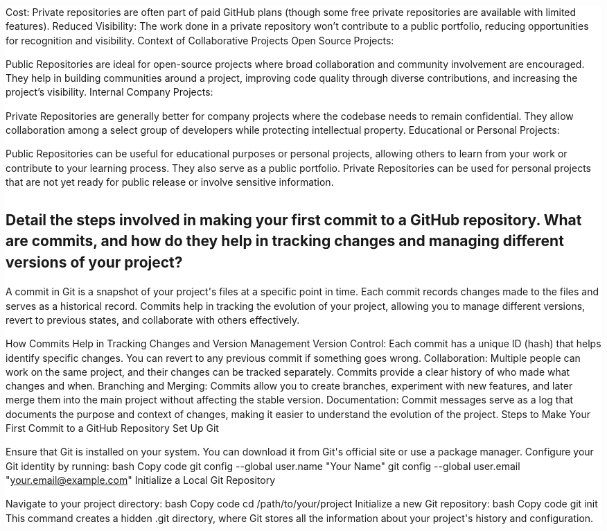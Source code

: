 Cost: Private repositories are often part of paid GitHub plans (though some free private repositories are available with limited features).
Reduced Visibility: The work done in a private repository won’t contribute to a public portfolio, reducing opportunities for recognition and visibility.
Context of Collaborative Projects
Open Source Projects:

Public Repositories are ideal for open-source projects where broad collaboration and community involvement are encouraged. They help in building communities around a project, improving code quality through diverse contributions, and increasing the project’s visibility.
Internal Company Projects:

Private Repositories are generally better for company projects where the codebase needs to remain confidential. They allow collaboration among a select group of developers while protecting intellectual property.
Educational or Personal Projects:

Public Repositories can be useful for educational purposes or personal projects, allowing others to learn from your work or contribute to your learning process. They also serve as a public portfolio.
Private Repositories can be used for personal projects that are not yet ready for public release or involve sensitive information.

## Detail the steps involved in making your first commit to a GitHub repository. What are commits, and how do they help in tracking changes and managing different versions of your project?

A commit in Git is a snapshot of your project's files at a specific point in time. Each commit records changes made to the files and serves as a historical record. Commits help in tracking the evolution of your project, allowing you to manage different versions, revert to previous states, and collaborate with others effectively.

How Commits Help in Tracking Changes and Version Management
Version Control: Each commit has a unique ID (hash) that helps identify specific changes. You can revert to any previous commit if something goes wrong.
Collaboration: Multiple people can work on the same project, and their changes can be tracked separately. Commits provide a clear history of who made what changes and when.
Branching and Merging: Commits allow you to create branches, experiment with new features, and later merge them into the main project without affecting the stable version.
Documentation: Commit messages serve as a log that documents the purpose and context of changes, making it easier to understand the evolution of the project.
Steps to Make Your First Commit to a GitHub Repository
Set Up Git

Ensure that Git is installed on your system. You can download it from Git's official site or use a package manager.
Configure your Git identity by running:
bash
Copy code
git config --global user.name "Your Name"
git config --global user.email "your.email@example.com"
Initialize a Local Git Repository

Navigate to your project directory:
bash
Copy code
cd /path/to/your/project
Initialize a new Git repository:
bash
Copy code
git init
This command creates a hidden .git directory, where Git stores all the information about your project's history and configuration.
